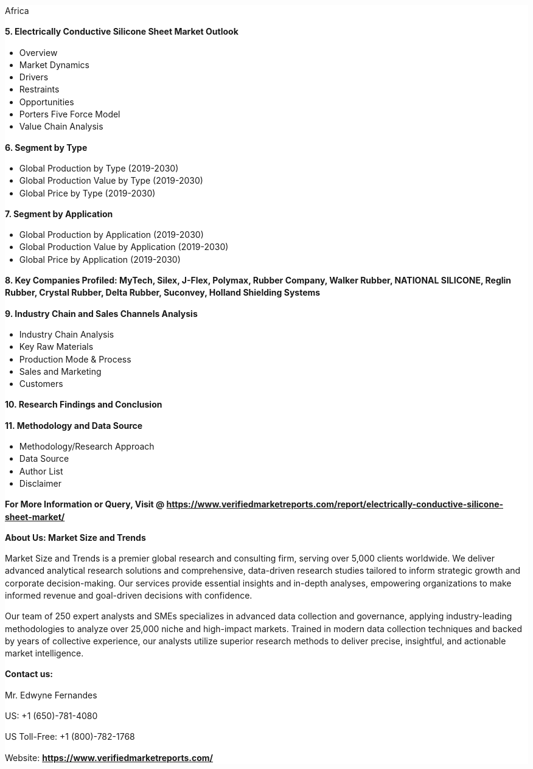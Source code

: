 Africa</li></ul><p><strong>5. Electrically Conductive Silicone Sheet Market Outlook</strong></p><ul><li>Overview</li><li>Market Dynamics</li><li>Drivers</li><li>Restraints</li><li>Opportunities</li><li>Porters Five Force Model</li><li>Value Chain Analysis&nbsp;</li></ul><p><strong>6. Segment by Type</strong></p><ul><li>Global Production by Type (2019-2030)</li><li>Global Production Value by Type (2019-2030)</li><li>Global Price by Type (2019-2030)</li></ul><p><strong>7. Segment by Application</strong></p><ul><li>Global Production by Application (2019-2030)</li><li>Global Production Value by Application (2019-2030)</li><li>Global Price by Application (2019-2030)</li></ul><p><strong>8. Key Companies Profiled: MyTech, Silex, J-Flex, Polymax, Rubber Company, Walker Rubber, NATIONAL SILICONE, Reglin Rubber, Crystal Rubber, Delta Rubber, Suconvey, Holland Shielding Systems</strong></p><p><strong>9. Industry Chain and Sales Channels Analysis</strong></p><ul><li>Industry Chain Analysis</li><li>Key Raw Materials</li><li>Production Mode &amp; Process</li><li>Sales and Marketing</li><li>Customers</li></ul><p><strong>10. Research Findings and Conclusion</strong></p><p><strong>11. Methodology and Data Source</strong></p><ul><li>Methodology/Research Approach</li><li>Data Source</li><li>Author List</li><li>Disclaimer</li></ul></p><p><strong>For More Information or Query, Visit @ <a href="https://www.verifiedmarketreports.com/report/electrically-conductive-silicone-sheet-market/">https://www.verifiedmarketreports.com/report/electrically-conductive-silicone-sheet-market/</a></strong></p><p><strong>About Us: Market Size and Trends</strong></p><p>Market Size and Trends is a premier global research and consulting firm, serving over 5,000 clients worldwide. We deliver advanced analytical research solutions and comprehensive, data-driven research studies tailored to inform strategic growth and corporate decision-making. Our services provide essential insights and in-depth analyses, empowering organizations to make informed revenue and goal-driven decisions with confidence.</p><p>Our team of 250 expert analysts and SMEs specializes in advanced data collection and governance, applying industry-leading methodologies to analyze over 25,000 niche and high-impact markets. Trained in modern data collection techniques and backed by years of collective experience, our analysts utilize superior research methods to deliver precise, insightful, and actionable market intelligence.</p><p><strong>Contact us:</strong></p><p>Mr. Edwyne Fernandes</p><p>US: +1 (650)-781-4080</p><p>US Toll-Free: +1 (800)-782-1768</p><p>Website: <strong><a href="https://www.verifiedmarketreports.com/">https://www.verifiedmarketreports.com/</a></strong></p>
